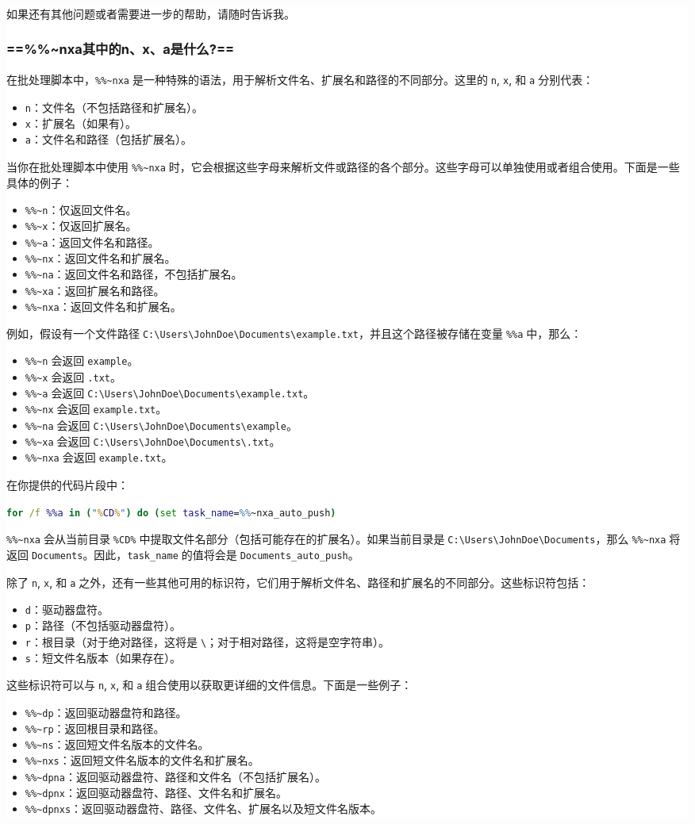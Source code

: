 如果还有其他问题或者需要进一步的帮助，请随时告诉我。



### ==%%~nxa其中的n、x、a是什么?==

在批处理脚本中，`%%~nxa` 是一种特殊的语法，用于解析文件名、扩展名和路径的不同部分。这里的 `n`, `x`, 和 `a` 分别代表：

- `n`：文件名（不包括路径和扩展名）。
- `x`：扩展名（如果有）。
- `a`：文件名和路径（包括扩展名）。

当你在批处理脚本中使用 `%%~nxa` 时，它会根据这些字母来解析文件或路径的各个部分。这些字母可以单独使用或者组合使用。下面是一些具体的例子：

- `%%~n`：仅返回文件名。
- `%%~x`：仅返回扩展名。
- `%%~a`：返回文件名和路径。
- `%%~nx`：返回文件名和扩展名。
- `%%~na`：返回文件名和路径，不包括扩展名。
- `%%~xa`：返回扩展名和路径。
- `%%~nxa`：返回文件名和扩展名。

例如，假设有一个文件路径 `C:\Users\JohnDoe\Documents\example.txt`，并且这个路径被存储在变量 `%%a` 中，那么：

- `%%~n` 会返回 `example`。
- `%%~x` 会返回 `.txt`。
- `%%~a` 会返回 `C:\Users\JohnDoe\Documents\example.txt`。
- `%%~nx` 会返回 `example.txt`。
- `%%~na` 会返回 `C:\Users\JohnDoe\Documents\example`。
- `%%~xa` 会返回 `C:\Users\JohnDoe\Documents\.txt`。
- `%%~nxa` 会返回 `example.txt`。

在你提供的代码片段中：

```bat
for /f %%a in ("%CD%") do (set task_name=%%~nxa_auto_push)
```

`%%~nxa` 会从当前目录 `%CD%` 中提取文件名部分（包括可能存在的扩展名）。如果当前目录是 `C:\Users\JohnDoe\Documents`，那么 `%%~nxa` 将返回 `Documents`。因此，`task_name` 的值将会是 `Documents_auto_push`。

除了 `n`, `x`, 和 `a` 之外，还有一些其他可用的标识符，它们用于解析文件名、路径和扩展名的不同部分。这些标识符包括：

- `d`：驱动器盘符。
- `p`：路径（不包括驱动器盘符）。
- `r`：根目录（对于绝对路径，这将是 `\`；对于相对路径，这将是空字符串）。
- `s`：短文件名版本（如果存在）。

这些标识符可以与 `n`, `x`, 和 `a` 组合使用以获取更详细的文件信息。下面是一些例子：

- `%%~dp`：返回驱动器盘符和路径。
- `%%~rp`：返回根目录和路径。
- `%%~ns`：返回短文件名版本的文件名。
- `%%~nxs`：返回短文件名版本的文件名和扩展名。
- `%%~dpna`：返回驱动器盘符、路径和文件名（不包括扩展名）。
- `%%~dpnx`：返回驱动器盘符、路径、文件名和扩展名。
- `%%~dpnxs`：返回驱动器盘符、路径、文件名、扩展名以及短文件名版本。
